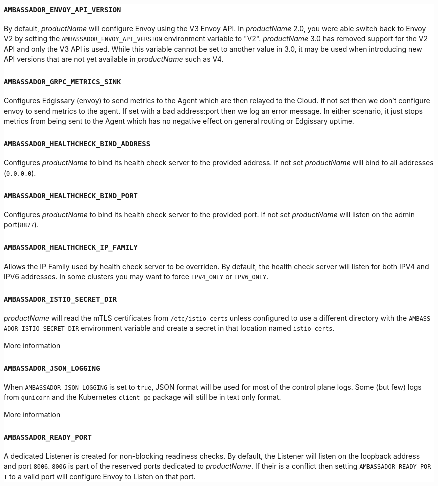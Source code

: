 ### `AMBASSADOR_ENVOY_API_VERSION`

By default, $productName$ will configure Envoy using the [V3 Envoy API](https://www.envoyproxy.io/docs/envoy/latest/api-v3/api).
In $productName$ 2.0, you were able switch back to Envoy V2 by setting the `AMBASSADOR_ENVOY_API_VERSION` environment variable to "V2".
$productName$ 3.0 has removed support for the V2 API and only the V3 API is used. While this variable cannot be set to another value in 3.0, it may
be used when introducing new API versions that are not yet available in $productName$ such as V4.

### `AMBASSADOR_GRPC_METRICS_SINK`

Configures Edgissary (envoy) to send metrics to the Agent which are then relayed to the Cloud. If not set then we don’t configure envoy to send metrics to the agent. If set with a bad address:port then we log an error message. In either scenario, it just stops metrics from being sent to the Agent which has no negative effect on general routing or Edgissary uptime.

### `AMBASSADOR_HEALTHCHECK_BIND_ADDRESS`

Configures $productName$ to bind its health check server to the provided address. If not set $productName$ will bind to all addresses (`0.0.0.0`).

### `AMBASSADOR_HEALTHCHECK_BIND_PORT`

Configures $productName$ to bind its health check server to the provided port. If not set $productName$ will listen on the admin port(`8877`).

### `AMBASSADOR_HEALTHCHECK_IP_FAMILY`

Allows the IP Family used by health check server to be overriden. By default, the health check server will listen for both IPV4 and IPV6 addresses. In some clusters you may want to force `IPV4_ONLY` or `IPV6_ONLY`.

### `AMBASSADOR_ISTIO_SECRET_DIR`

$productName$ will read the mTLS certificates from `/etc/istio-certs` unless configured to use a different directory with the `AMBASSADOR_ISTIO_SECRET_DIR`
environment variable and create a secret in that location named `istio-certs`.

[More information](../../../howtos/istio#configure-an-mtls-tlscontext)

### `AMBASSADOR_JSON_LOGGING`

When `AMBASSADOR_JSON_LOGGING` is set to `true`, JSON format will be used for most of the control plane logs.
Some (but few) logs from `gunicorn` and the Kubernetes `client-go` package will still be in text only format.

[More information](../../running/running#log-format)

### `AMBASSADOR_READY_PORT`

A dedicated Listener is created for non-blocking readiness checks. By default, the Listener will listen on the loopback address
and port `8006`. `8006` is part of the reserved ports dedicated to $productName$. If their is a conflict then setting
`AMBASSADOR_READY_PORT` to a valid port will configure Envoy to Listen on that port.
